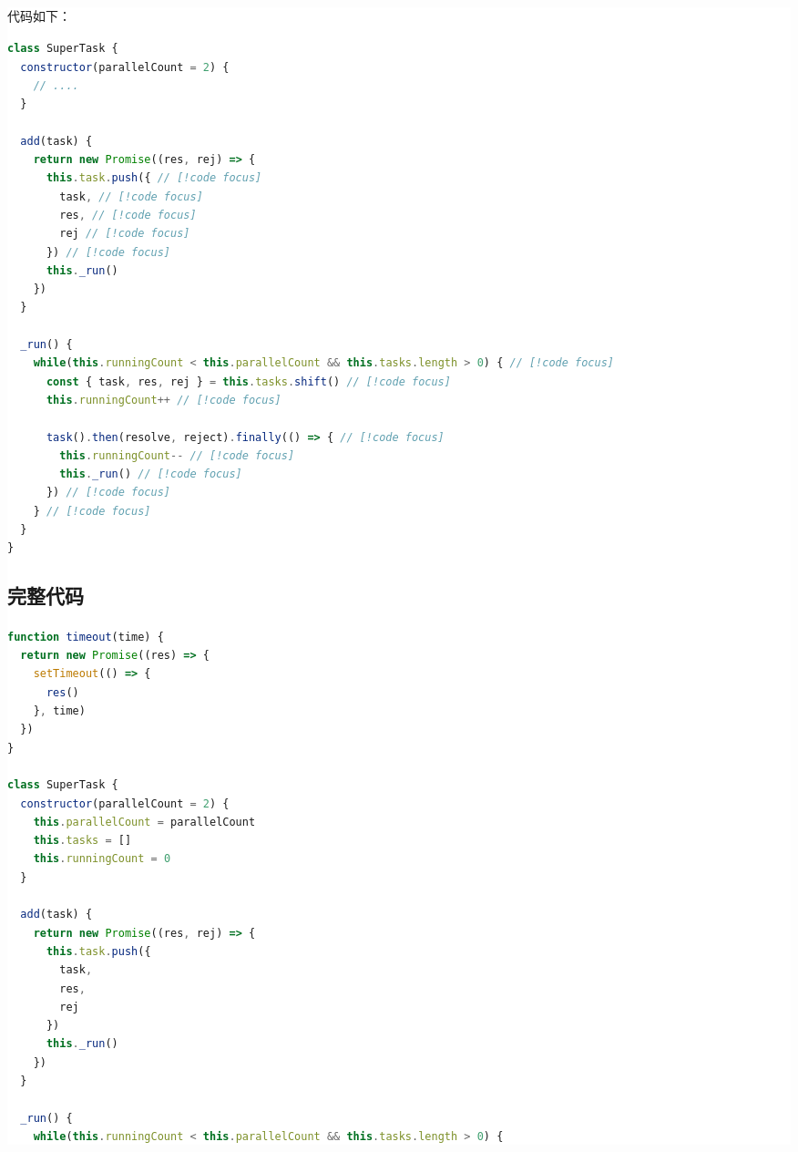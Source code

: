 代码如下：

```js
class SuperTask {
  constructor(parallelCount = 2) {
    // ....
  }
    
  add(task) {
    return new Promise((res, rej) => {
      this.task.push({ // [!code focus]
        task, // [!code focus]
        res, // [!code focus]
        rej // [!code focus]
      }) // [!code focus]
      this._run()
    })
  }
    
  _run() {
    while(this.runningCount < this.parallelCount && this.tasks.length > 0) { // [!code focus]
      const { task, res, rej } = this.tasks.shift() // [!code focus]
      this.runningCount++ // [!code focus]
      
      task().then(resolve, reject).finally(() => { // [!code focus]
        this.runningCount-- // [!code focus]
        this._run() // [!code focus]
      }) // [!code focus]
    } // [!code focus]
  }
}
```

## 完整代码

```js
function timeout(time) {
  return new Promise((res) => {
    setTimeout(() => {
      res()
    }, time)
  })
}

class SuperTask {
  constructor(parallelCount = 2) {
    this.parallelCount = parallelCount
    this.tasks = []
    this.runningCount = 0
  }
    
  add(task) {
    return new Promise((res, rej) => {
      this.task.push({
        task,
        res,
        rej
      })
      this._run()
    })
  }
    
  _run() {
    while(this.runningCount < this.parallelCount && this.tasks.length > 0) {
```